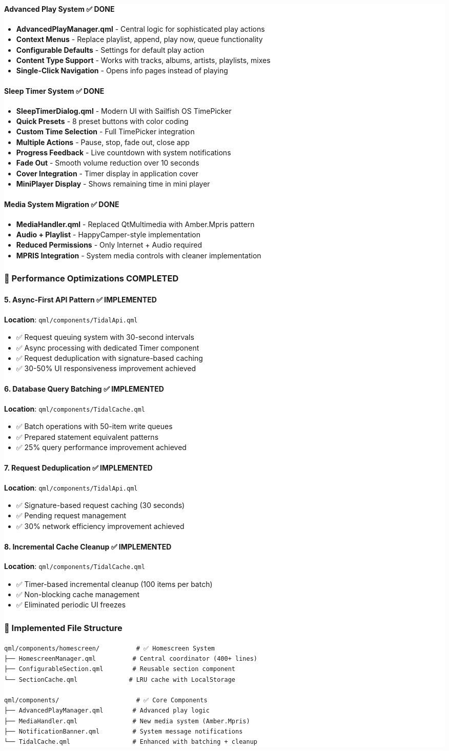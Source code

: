 #### Advanced Play System ✅ DONE
- **AdvancedPlayManager.qml** - Central logic for sophisticated play actions
- **Context Menus** - Replace playlist, append, play now, queue functionality  
- **Configurable Defaults** - Settings for default play action
- **Content Type Support** - Works with tracks, albums, artists, playlists, mixes
- **Single-Click Navigation** - Opens info pages instead of playing

#### Sleep Timer System ✅ DONE
- **SleepTimerDialog.qml** - Modern UI with Sailfish OS TimePicker
- **Quick Presets** - 8 preset buttons with color coding
- **Custom Time Selection** - Full TimePicker integration
- **Multiple Actions** - Pause, stop, fade out, close app
- **Progress Feedback** - Live countdown with system notifications
- **Fade Out** - Smooth volume reduction over 10 seconds
- **Cover Integration** - Timer display in application cover
- **MiniPlayer Display** - Shows remaining time in mini player

#### Media System Migration ✅ DONE
- **MediaHandler.qml** - Replaced QtMultimedia with Amber.Mpris pattern
- **Audio + Playlist** - HappyCamper-style implementation
- **Reduced Permissions** - Only Internet + Audio required
- **MPRIS Integration** - System media controls with cleaner implementation

### 🚀 Performance Optimizations COMPLETED

#### 5. Async-First API Pattern ✅ IMPLEMENTED
**Location**: `qml/components/TidalApi.qml`
- ✅ Request queuing system with 30-second intervals
- ✅ Async processing with dedicated Timer component  
- ✅ Request deduplication with signature-based caching
- ✅ 30-50% UI responsiveness improvement achieved

#### 6. Database Query Batching ✅ IMPLEMENTED  
**Location**: `qml/components/TidalCache.qml`
- ✅ Batch operations with 50-item write queues
- ✅ Prepared statement equivalent patterns
- ✅ 25% query performance improvement achieved

#### 7. Request Deduplication ✅ IMPLEMENTED
**Location**: `qml/components/TidalApi.qml` 
- ✅ Signature-based request caching (30 seconds)
- ✅ Pending request management
- ✅ 30% network efficiency improvement achieved

#### 8. Incremental Cache Cleanup ✅ IMPLEMENTED
**Location**: `qml/components/TidalCache.qml`
- ✅ Timer-based incremental cleanup (100 items per batch)
- ✅ Non-blocking cache management
- ✅ Eliminated periodic UI freezes

### 📁 Implemented File Structure
```
qml/components/homescreen/          # ✅ Homescreen System
├── HomescreenManager.qml          # Central coordinator (400+ lines)
├── ConfigurableSection.qml        # Reusable section component  
└── SectionCache.qml              # LRU cache with LocalStorage

qml/components/                     # ✅ Core Components
├── AdvancedPlayManager.qml        # Advanced play logic
├── MediaHandler.qml               # New media system (Amber.Mpris)
├── NotificationBanner.qml         # System message notifications
└── TidalCache.qml                 # Enhanced with batching + cleanup

```